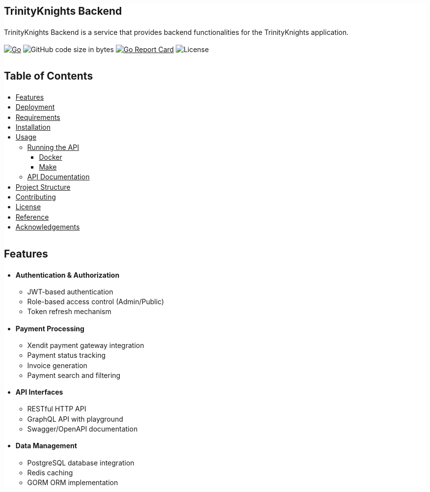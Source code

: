 ## TrinityKnights Backend

TrinityKnights Backend is a service that provides backend functionalities for the TrinityKnights application.

[![Go](https://img.shields.io/github/go-mod/go-version/savioruz/TrinityKnights.Backend)](https://golang.org/)
![GitHub code size in bytes](https://img.shields.io/github/languages/code-size/savioruz/TrinityKnights.Backend)
[![Go Report Card](https://goreportcard.com/badge/github.com/savioruz/TrinityKnights.Backend)](https://goreportcard.com/report/github.com/savioruz/TrinityKnights.Backend)
![License](https://img.shields.io/github/license/savioruz/TrinityKnights.Backend)

## Table of Contents
- [Features](#features)
- [Deployment](#deployment)
- [Requirements](#requirements)
- [Installation](#installation)
- [Usage](#usage)
  - [Running the API](#running-the-api)
    - [Docker](#docker)
    - [Make](#make)
  - [API Documentation](#api-documentation)
- [Project Structure](#project-structure)
- [Contributing](#contributing)
- [License](#license)
- [Reference](#reference)
- [Acknowledgements](#acknowledgements)

## Features

- **Authentication & Authorization**
  - JWT-based authentication
  - Role-based access control (Admin/Public)
  - Token refresh mechanism

- **Payment Processing**
  - Xendit payment gateway integration
  - Payment status tracking
  - Invoice generation
  - Payment search and filtering

- **API Interfaces**
  - RESTful HTTP API
  - GraphQL API with playground
  - Swagger/OpenAPI documentation

- **Data Management**
  - PostgreSQL database integration
  - Redis caching
  - GORM ORM implementation
